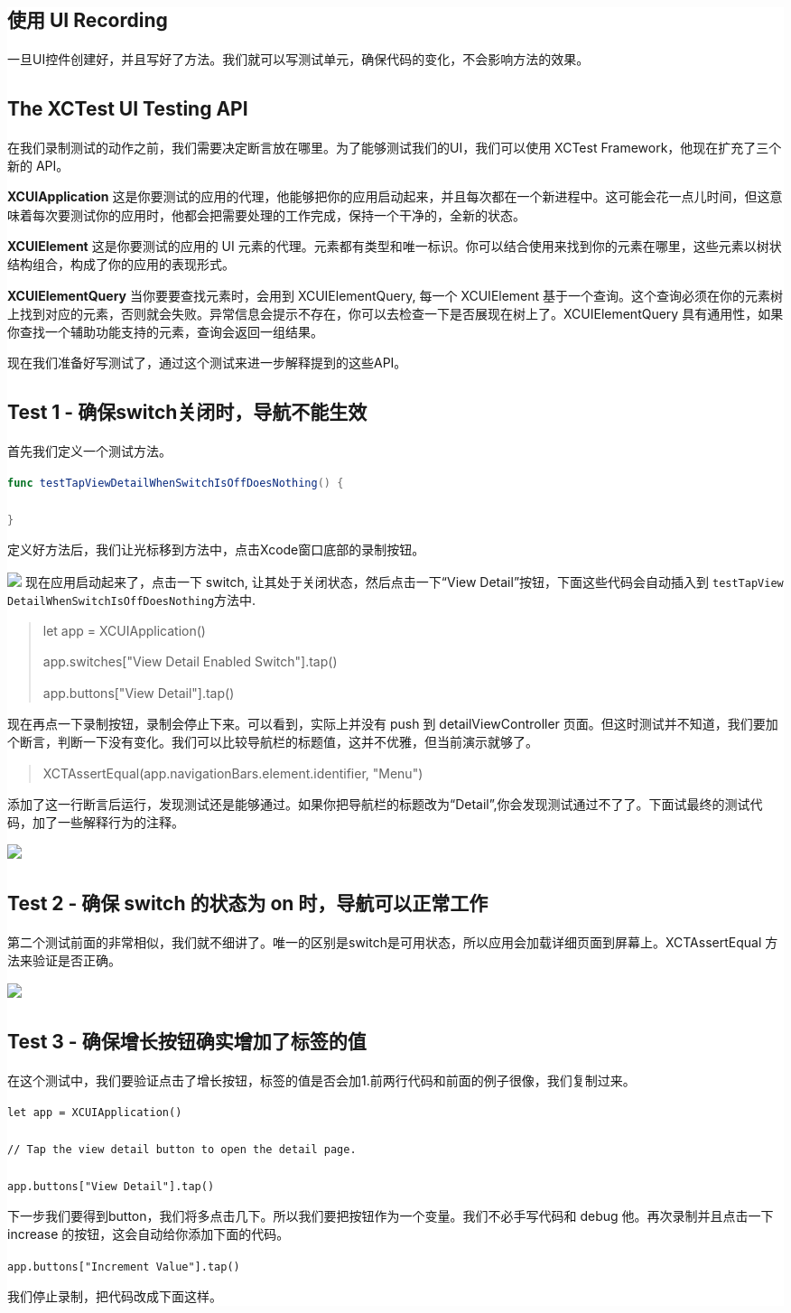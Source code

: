 ## 使用 UI Recording
一旦UI控件创建好，并且写好了方法。我们就可以写测试单元，确保代码的变化，不会影响方法的效果。

## The XCTest UI Testing API
在我们录制测试的动作之前，我们需要决定断言放在哪里。为了能够测试我们的UI，我们可以使用 XCTest Framework，他现在扩充了三个新的 API。

**XCUIApplication** 这是你要测试的应用的代理，他能够把你的应用启动起来，并且每次都在一个新进程中。这可能会花一点儿时间，但这意味着每次要测试你的应用时，他都会把需要处理的工作完成，保持一个干净的，全新的状态。

**XCUIElement** 这是你要测试的应用的 UI 元素的代理。元素都有类型和唯一标识。你可以结合使用来找到你的元素在哪里，这些元素以树状结构组合，构成了你的应用的表现形式。

**XCUIElementQuery** 当你要要查找元素时，会用到 XCUIElementQuery, 每一个 XCUIElement 基于一个查询。这个查询必须在你的元素树上找到对应的元素，否则就会失败。异常信息会提示不存在，你可以去检查一下是否展现在树上了。XCUIElementQuery 具有通用性，如果你查找一个辅助功能支持的元素，查询会返回一组结果。

现在我们准备好写测试了，通过这个测试来进一步解释提到的这些API。

## Test 1 - 确保switch关闭时，导航不能生效
首先我们定义一个测试方法。
```swift
func testTapViewDetailWhenSwitchIsOffDoesNothing() {

}
```
定义好方法后，我们让光标移到方法中，点击Xcode窗口底部的录制按钮。


![](http://upload-images.jianshu.io/upload_images/28255-30f7c44e8ce4959f.png?imageMogr2/auto-orient/strip%7CimageView2/2/w/1240/q/100)
现在应用启动起来了，点击一下 switch, 让其处于关闭状态，然后点击一下“View Detail”按钮，下面这些代码会自动插入到 `testTapViewDetailWhenSwitchIsOffDoesNothing`方法中.

>let app = XCUIApplication()
>
>app.switches["View Detail Enabled Switch"].tap()
>
>app.buttons["View Detail"].tap()

现在再点一下录制按钮，录制会停止下来。可以看到，实际上并没有 push 到 detailViewController 页面。但这时测试并不知道，我们要加个断言，判断一下没有变化。我们可以比较导航栏的标题值，这并不优雅，但当前演示就够了。

>XCTAssertEqual(app.navigationBars.element.identifier, "Menu")

添加了这一行断言后运行，发现测试还是能够通过。如果你把导航栏的标题改为“Detail”,你会发现测试通过不了了。下面试最终的测试代码，加了一些解释行为的注释。


![](http://upload-images.jianshu.io/upload_images/28255-503c3ce6b1c7343f.png?imageMogr2/auto-orient/strip%7CimageView2/2/w/1240/q/100)
## Test 2 - 确保 switch 的状态为 on 时，导航可以正常工作
第二个测试前面的非常相似，我们就不细讲了。唯一的区别是switch是可用状态，所以应用会加载详细页面到屏幕上。XCTAssertEqual 方法来验证是否正确。


![](http://upload-images.jianshu.io/upload_images/28255-2afcf88665fc9b73.png?imageMogr2/auto-orient/strip%7CimageView2/2/w/1240/q/100)
## Test 3 - 确保增长按钮确实增加了标签的值
在这个测试中，我们要验证点击了增长按钮，标签的值是否会加1.前两行代码和前面的例子很像，我们复制过来。
```
let app = XCUIApplication()

// Tap the view detail button to open the detail page.

app.buttons["View Detail"].tap()
```
下一步我们要得到button，我们将多点击几下。所以我们要把按钮作为一个变量。我们不必手写代码和 debug 他。再次录制并且点击一下 increase 的按钮，这会自动给你添加下面的代码。
```
app.buttons["Increment Value"].tap()
```
我们停止录制，把代码改成下面这样。
```
```